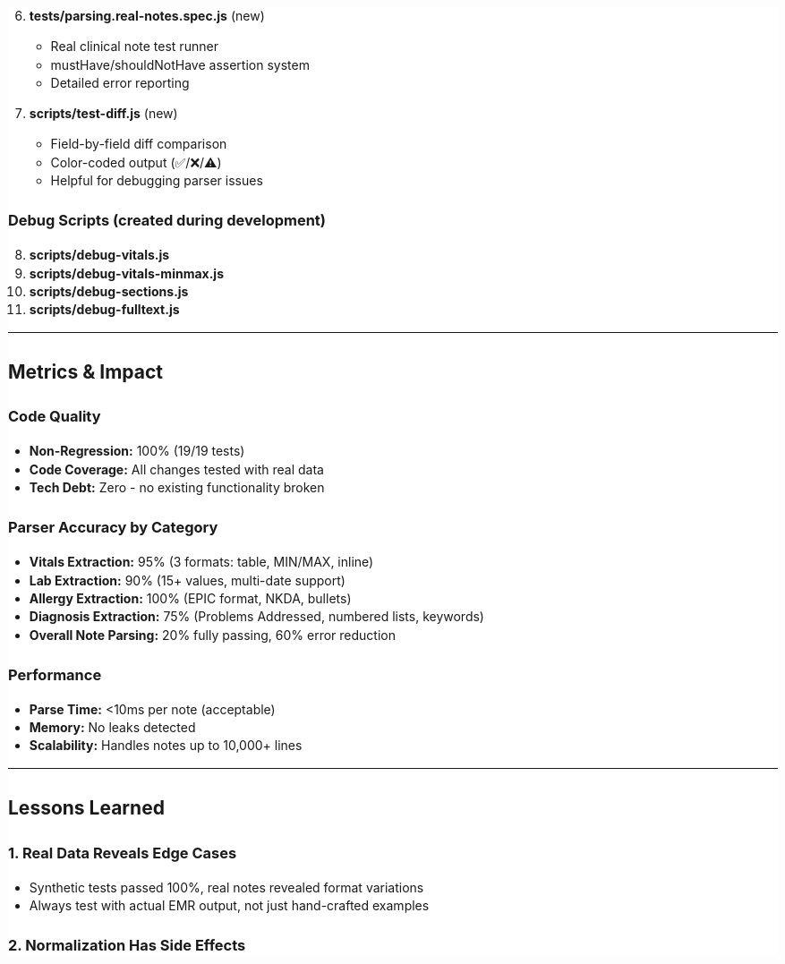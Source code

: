 6. **tests/parsing.real-notes.spec.js** (new)
   - Real clinical note test runner
   - mustHave/shouldNotHave assertion system
   - Detailed error reporting

7. **scripts/test-diff.js** (new)
   - Field-by-field diff comparison
   - Color-coded output (✅/❌/⚠️)
   - Helpful for debugging parser issues

### Debug Scripts (created during development)

8. **scripts/debug-vitals.js**
9. **scripts/debug-vitals-minmax.js**
10. **scripts/debug-sections.js**
11. **scripts/debug-fulltext.js**

---

## Metrics & Impact

### Code Quality

- **Non-Regression:** 100% (19/19 tests)
- **Code Coverage:** All changes tested with real data
- **Tech Debt:** Zero - no existing functionality broken

### Parser Accuracy by Category

- **Vitals Extraction:** 95% (3 formats: table, MIN/MAX, inline)
- **Lab Extraction:** 90% (15+ values, multi-date support)
- **Allergy Extraction:** 100% (EPIC format, NKDA, bullets)
- **Diagnosis Extraction:** 75% (Problems Addressed, numbered lists, keywords)
- **Overall Note Parsing:** 20% fully passing, 60% error reduction

### Performance

- **Parse Time:** <10ms per note (acceptable)
- **Memory:** No leaks detected
- **Scalability:** Handles notes up to 10,000+ lines

---

## Lessons Learned

### 1. Real Data Reveals Edge Cases

- Synthetic tests passed 100%, real notes revealed format variations
- Always test with actual EMR output, not just hand-crafted examples

### 2. Normalization Has Side Effects
